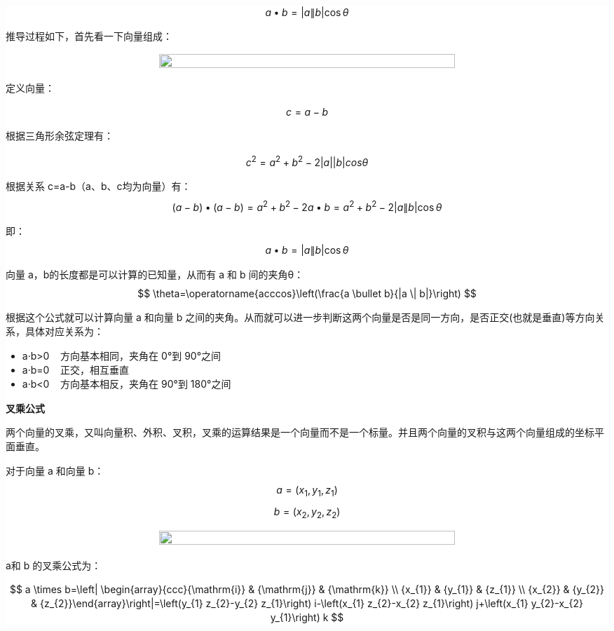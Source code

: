 $$
a \bullet b=|a \| b| \cos \theta
$$

推导过程如下，首先看一下向量组成：

<p align="center">
    <img width="70%" height="70%" src="http://images.iterate.site/blog/image/180803/DFifBk8IFB.png?imageslim">
</p>

定义向量：

$$c=a-b$$

根据三角形余弦定理有：

$$c^2=a^2+b^2-2|a||b|cos\theta$$

根据关系 c=a-b（a、b、c均为向量）有：
$$
(a-b) \bullet(a-b)=a^{2}+b^{2}-2 a \bullet b=a^{2}+b^{2}-2|a \| b| \cos \theta
$$

即：
$$
a \bullet b=|a \| b| \cos \theta
$$

向量 a，b的长度都是可以计算的已知量，从而有 a 和 b 间的夹角θ：
$$
\theta=\operatorname{acccos}\left(\frac{a \bullet b}{|a \| b|}\right)
$$

根据这个公式就可以计算向量 a 和向量 b 之间的夹角。从而就可以进一步判断这两个向量是否是同一方向，是否正交(也就是垂直)等方向关系，具体对应关系为：

- a·b>0    方向基本相同，夹角在 0°到 90°之间
- a·b=0    正交，相互垂直
- a·b<0    方向基本相反，夹角在 90°到 180°之间


**叉乘公式**

两个向量的叉乘，又叫向量积、外积、叉积，叉乘的运算结果是一个向量而不是一个标量。并且两个向量的叉积与这两个向量组成的坐标平面垂直。

对于向量 a 和向量 b：
$$
a=\left(x_{1}, y_{1}, z_{1}\right)
$$
$$
b=\left(x_{2}, y_{2}, z_{2}\right)
$$
<p align="center">
    <img width="70%" height="70%" src="http://images.iterate.site/blog/image/180803/3BhJf2I0FI.png?imageslim">
</p>

a和 b 的叉乘公式为：

$$
a \times b=\left| \begin{array}{ccc}{\mathrm{i}} & {\mathrm{j}} & {\mathrm{k}} \\ {x_{1}} & {y_{1}} & {z_{1}} \\ {x_{2}} & {y_{2}} & {z_{2}}\end{array}\right|=\left(y_{1} z_{2}-y_{2} z_{1}\right) i-\left(x_{1} z_{2}-x_{2} z_{1}\right) j+\left(x_{1} y_{2}-x_{2} y_{1}\right) k
$$
